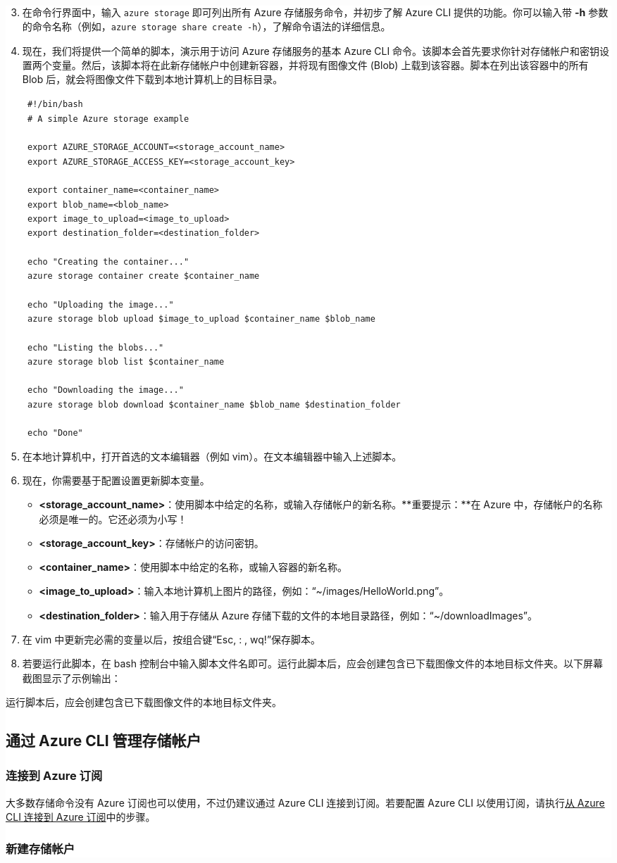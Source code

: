 3. 在命令行界面中，输入 `azure storage` 即可列出所有 Azure 存储服务命令，并初步了解 Azure CLI 提供的功能。你可以输入带 **-h** 参数的命令名称（例如，`azure storage share create -h`），了解命令语法的详细信息。
4. 现在，我们将提供一个简单的脚本，演示用于访问 Azure 存储服务的基本 Azure CLI 命令。该脚本会首先要求你针对存储帐户和密钥设置两个变量。然后，该脚本将在此新存储帐户中创建新容器，并将现有图像文件 (Blob) 上载到该容器。脚本在列出该容器中的所有 Blob 后，就会将图像文件下载到本地计算机上的目标目录。

		#!/bin/bash
		# A simple Azure storage example

		export AZURE_STORAGE_ACCOUNT=<storage_account_name>
		export AZURE_STORAGE_ACCESS_KEY=<storage_account_key>

		export container_name=<container_name>
		export blob_name=<blob_name>
		export image_to_upload=<image_to_upload>
		export destination_folder=<destination_folder>

		echo "Creating the container..."
		azure storage container create $container_name

		echo "Uploading the image..."
		azure storage blob upload $image_to_upload $container_name $blob_name

		echo "Listing the blobs..."
		azure storage blob list $container_name

		echo "Downloading the image..."
		azure storage blob download $container_name $blob_name $destination_folder

		echo "Done"

5. 在本地计算机中，打开首选的文本编辑器（例如 vim）。在文本编辑器中输入上述脚本。

6. 现在，你需要基于配置设置更新脚本变量。

    - **<storage\_account\_name>**：使用脚本中给定的名称，或输入存储帐户的新名称。**重要提示：**在 Azure 中，存储帐户的名称必须是唯一的。它还必须为小写！

    - **<storage\_account\_key>**：存储帐户的访问密钥。

    - **<container\_name>**：使用脚本中给定的名称，或输入容器的新名称。

    - **<image\_to\_upload>**：输入本地计算机上图片的路径，例如：“~/images/HelloWorld.png”。

    - **<destination\_folder>**：输入用于存储从 Azure 存储下载的文件的本地目录路径，例如：“~/downloadImages”。

7. 在 vim 中更新完必需的变量以后，按组合键“Esc, : , wq!”保存脚本。

8. 若要运行此脚本，在 bash 控制台中输入脚本文件名即可。运行此脚本后，应会创建包含已下载图像文件的本地目标文件夹。以下屏幕截图显示了示例输出：

运行脚本后，应会创建包含已下载图像文件的本地目标文件夹。

## 通过 Azure CLI 管理存储帐户

### 连接到 Azure 订阅

大多数存储命令没有 Azure 订阅也可以使用，不过仍建议通过 Azure CLI 连接到订阅。若要配置 Azure CLI 以使用订阅，请执行[从 Azure CLI 连接到 Azure 订阅](/documentation/articles/xplat-cli-connect/)中的步骤。

### 新建存储帐户
